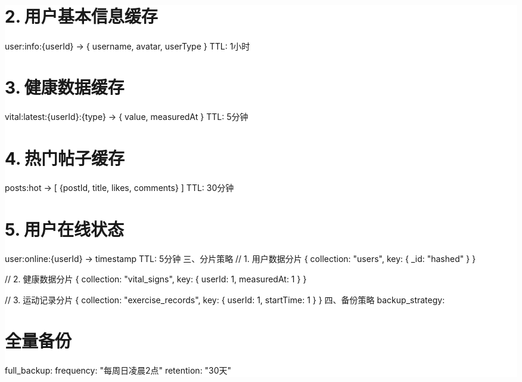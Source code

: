 # 2. 用户基本信息缓存
user:info:{userId} -> {
  username,
  avatar,
  userType
}
TTL: 1小时

# 3. 健康数据缓存
vital:latest:{userId}:{type} -> {
  value,
  measuredAt
}
TTL: 5分钟

# 4. 热门帖子缓存
posts:hot -> [
  {postId, title, likes, comments}
]
TTL: 30分钟

# 5. 用户在线状态
user:online:{userId} -> timestamp
TTL: 5分钟
三、分片策略
// 1. 用户数据分片
{
  collection: "users",
  key: { _id: "hashed" }
}

// 2. 健康数据分片
{
  collection: "vital_signs",
  key: { userId: 1, measuredAt: 1 }
}

// 3. 运动记录分片
{
  collection: "exercise_records",
  key: { userId: 1, startTime: 1 }
}
四、备份策略
backup_strategy:
  # 全量备份
  full_backup:
    frequency: "每周日凌晨2点"
    retention: "30天"
    